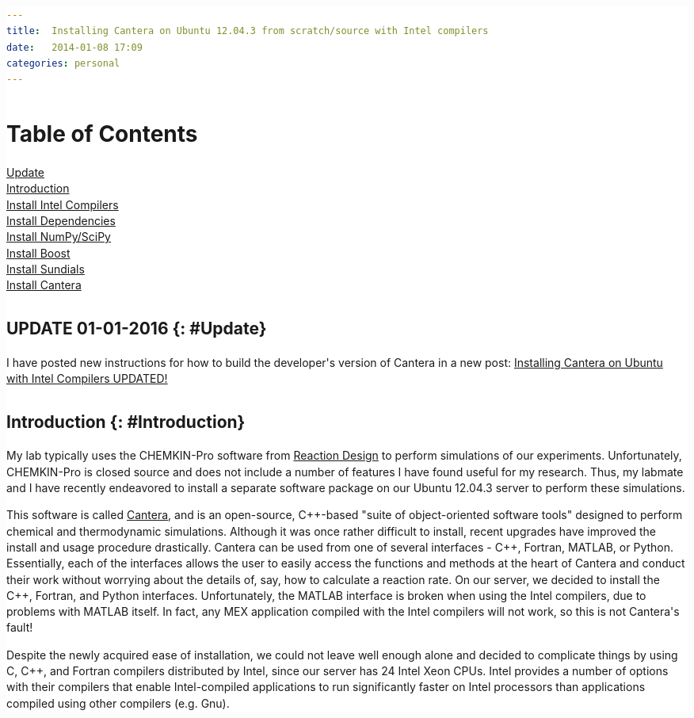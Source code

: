 ```yaml
---
title:  Installing Cantera on Ubuntu 12.04.3 from scratch/source with Intel compilers
date:   2014-01-08 17:09
categories: personal
---
```


# Table of Contents

[Update](#Update)  
[Introduction](#Introduction)  
[Install Intel Compilers](#InstallIntelCompilers)  
[Install Dependencies](#InstallDependencies)  
[Install NumPy/SciPy](#InstallNumpyScipy)  
[Install Boost](#InstallBoost)  
[Install Sundials](#InstallSundials)  
[Install Cantera](#InstallCantera)  

## UPDATE 01-01-2016 {: #Update}

I have posted new instructions for how to build the developer's version of
Cantera in a new post: [Installing Cantera on Ubuntu with Intel Compilers
UPDATED!]({static}2016-01-01-how-to-install-cantera-on-ubuntu-updated.md)

## Introduction {: #Introduction}

My lab typically uses the CHEMKIN-Pro software from [Reaction
Design](http://reactiondesign.com) to perform simulations of our experiments.
Unfortunately, CHEMKIN-Pro is closed source and does not include a number of
features I have found useful for my research. Thus, my labmate and I have
recently endeavored to install a separate software package on our Ubuntu 12.04.3
server to perform these simulations.

This software is called
[Cantera](http://cantera.github.io/docs/sphinx/html/index.html), and is an
open-source, C++-based "suite of object-oriented software tools" designed to
perform chemical and thermodynamic simulations. Although it was once rather
difficult to install, recent upgrades have improved the install and usage
procedure drastically. Cantera can be used from one of several interfaces - C++,
Fortran, MATLAB, or Python. Essentially, each of the interfaces allows the user
to easily access the functions and methods at the heart of Cantera and conduct
their work without worrying about the details of, say, how to calculate a
reaction rate. On our server, we decided to install the C++, Fortran, and Python
interfaces. Unfortunately, the MATLAB interface is broken when using the Intel
compilers, due to problems with MATLAB itself. In fact, any MEX application
compiled with the Intel compilers will not work, so this is not Cantera's fault!

Despite the newly acquired ease of installation, we could not leave well enough
alone and decided to complicate things by using C, C++, and Fortran compilers
distributed by Intel, since our server has 24 Intel Xeon CPUs. Intel provides a
number of options with their compilers that enable Intel-compiled applications
to run significantly faster on Intel processors than applications compiled using
other compilers (e.g. Gnu).
